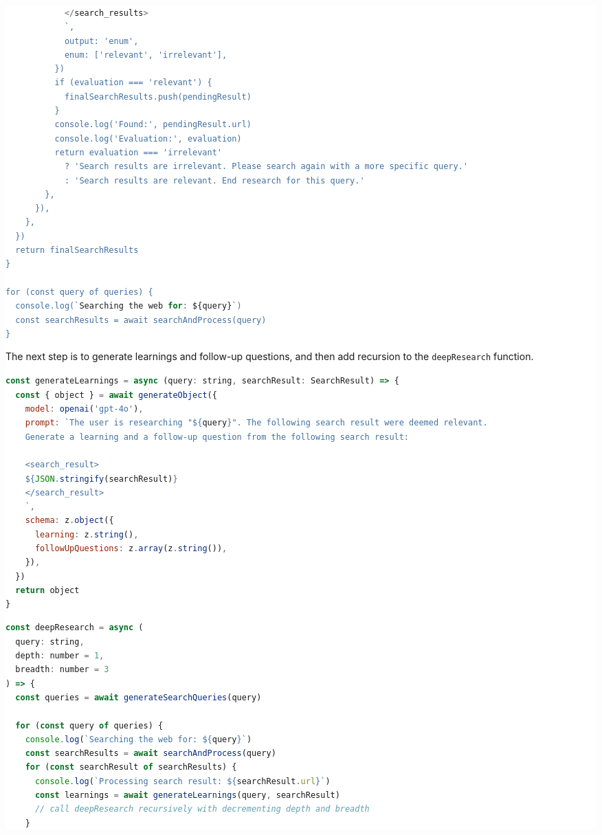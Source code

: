 ```js
            </search_results>
            `,
            output: 'enum',
            enum: ['relevant', 'irrelevant'],
          })
          if (evaluation === 'relevant') {
            finalSearchResults.push(pendingResult)
          }
          console.log('Found:', pendingResult.url)
          console.log('Evaluation:', evaluation)
          return evaluation === 'irrelevant'
            ? 'Search results are irrelevant. Please search again with a more specific query.'
            : 'Search results are relevant. End research for this query.'
        },
      }),
    },
  })
  return finalSearchResults
}

for (const query of queries) {
  console.log(`Searching the web for: ${query}`)
  const searchResults = await searchAndProcess(query)
}
```

The next step is to generate learnings and follow-up questions, and then add recursion to the `deepResearch` function.

```js
const generateLearnings = async (query: string, searchResult: SearchResult) => {
  const { object } = await generateObject({
    model: openai('gpt-4o'),
    prompt: `The user is researching "${query}". The following search result were deemed relevant.
    Generate a learning and a follow-up question from the following search result:
 
    <search_result>
    ${JSON.stringify(searchResult)}
    </search_result>
    `,
    schema: z.object({
      learning: z.string(),
      followUpQuestions: z.array(z.string()),
    }),
  })
  return object
}
```

```js
const deepResearch = async (
  query: string,
  depth: number = 1,
  breadth: number = 3
) => {
  const queries = await generateSearchQueries(query)
 
  for (const query of queries) {
    console.log(`Searching the web for: ${query}`)
    const searchResults = await searchAndProcess(query)
    for (const searchResult of searchResults) {
      console.log(`Processing search result: ${searchResult.url}`)
      const learnings = await generateLearnings(query, searchResult)
      // call deepResearch recursively with decrementing depth and breadth
    }
```